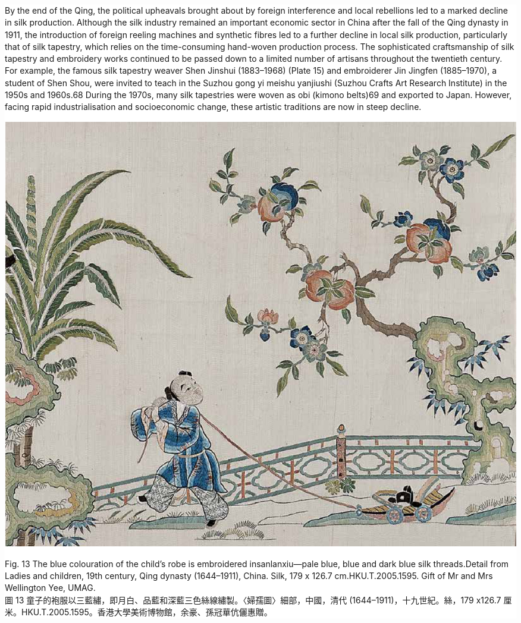 By the end of the Qing, the political upheavals brought about by foreign interference and local rebellions led to a marked decline in silk production. Although the silk industry remained an important economic sector in China after the fall of the Qing dynasty in 1911, the introduction of foreign reeling machines and synthetic fibres led to a further decline in local silk production, particularly that of silk tapestry, which relies on the time-consuming hand-woven production process. The sophisticated craftsmanship of silk tapestry and embroidery works continued to be passed down to a limited number of artisans throughout the twentieth century. For example, the famous silk tapestry weaver Shen Jinshui (1883–1968) (Plate 15) and embroiderer Jin Jingfen (1885–1970), a student of Shen Shou, were invited to teach in the Suzhou gong yi meishu yanjiushi (Suzhou Crafts Art Research Institute) in the 1950s and 1960s.68 During the 1970s, many silk tapestries were woven as obi (kimono belts)69  and exported to Japan. However, facing rapid industrialisation and socioeconomic change, these artistic traditions are now in steep decline.  

![](images/a4aa502627494a91b8a49893a4939240e3e778c524ae8987e1487814b210d6eb.jpg)  

Fig. 13   The blue colouration of the child’s robe is embroidered insanlanxiu—pale blue, blue and dark blue silk threads.Detail from Ladies and children, 19th century, Qing dynasty (1644–1911), China. Silk, 179 x 126.7 cm.HKU.T.2005.1595. Gift of Mr and Mrs Wellington Yee, UMAG.  
圖 13	 童子的袍服以三藍繡，即月白、品藍和深藍三色絲線繡製。〈婦孺圖〉細部，中國，清代 (1644–1911)，十九世紀。絲，179 x126.7 厘米。HKU.T.2005.1595。香港大學美術博物館，余豪、孫冠華伉儷惠贈。  
